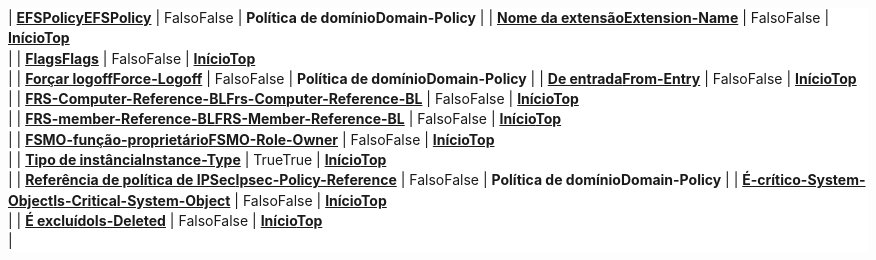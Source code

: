 | [<span data-ttu-id="45e86-215">**EFSPolicy**</span><span class="sxs-lookup"><span data-stu-id="45e86-215">**EFSPolicy**</span></span>](a-efspolicy.md)                                          | <span data-ttu-id="45e86-216">Falso</span><span class="sxs-lookup"><span data-stu-id="45e86-216">False</span></span>     | <span data-ttu-id="45e86-217">**Política de domínio**</span><span class="sxs-lookup"><span data-stu-id="45e86-217">**Domain-Policy**</span></span>               |
| [<span data-ttu-id="45e86-218">**Nome da extensão**</span><span class="sxs-lookup"><span data-stu-id="45e86-218">**Extension-Name**</span></span>](a-extensionname.md)                                 | <span data-ttu-id="45e86-219">Falso</span><span class="sxs-lookup"><span data-stu-id="45e86-219">False</span></span>     | [<span data-ttu-id="45e86-220">**Início**</span><span class="sxs-lookup"><span data-stu-id="45e86-220">**Top**</span></span>](c-top.md)<br/> |
| [<span data-ttu-id="45e86-221">**Flags**</span><span class="sxs-lookup"><span data-stu-id="45e86-221">**Flags**</span></span>](a-flags.md)                                                  | <span data-ttu-id="45e86-222">Falso</span><span class="sxs-lookup"><span data-stu-id="45e86-222">False</span></span>     | [<span data-ttu-id="45e86-223">**Início**</span><span class="sxs-lookup"><span data-stu-id="45e86-223">**Top**</span></span>](c-top.md)<br/> |
| [<span data-ttu-id="45e86-224">**Forçar logoff**</span><span class="sxs-lookup"><span data-stu-id="45e86-224">**Force-Logoff**</span></span>](a-forcelogoff.md)                                     | <span data-ttu-id="45e86-225">Falso</span><span class="sxs-lookup"><span data-stu-id="45e86-225">False</span></span>     | <span data-ttu-id="45e86-226">**Política de domínio**</span><span class="sxs-lookup"><span data-stu-id="45e86-226">**Domain-Policy**</span></span>               |
| [<span data-ttu-id="45e86-227">**De entrada**</span><span class="sxs-lookup"><span data-stu-id="45e86-227">**From-Entry**</span></span>](a-fromentry.md)                                         | <span data-ttu-id="45e86-228">Falso</span><span class="sxs-lookup"><span data-stu-id="45e86-228">False</span></span>     | [<span data-ttu-id="45e86-229">**Início**</span><span class="sxs-lookup"><span data-stu-id="45e86-229">**Top**</span></span>](c-top.md)<br/> |
| [<span data-ttu-id="45e86-230">**FRS-Computer-Reference-BL**</span><span class="sxs-lookup"><span data-stu-id="45e86-230">**Frs-Computer-Reference-BL**</span></span>](a-frscomputerreferencebl.md)             | <span data-ttu-id="45e86-231">Falso</span><span class="sxs-lookup"><span data-stu-id="45e86-231">False</span></span>     | [<span data-ttu-id="45e86-232">**Início**</span><span class="sxs-lookup"><span data-stu-id="45e86-232">**Top**</span></span>](c-top.md)<br/> |
| [<span data-ttu-id="45e86-233">**FRS-member-Reference-BL**</span><span class="sxs-lookup"><span data-stu-id="45e86-233">**FRS-Member-Reference-BL**</span></span>](a-frsmemberreferencebl.md)                 | <span data-ttu-id="45e86-234">Falso</span><span class="sxs-lookup"><span data-stu-id="45e86-234">False</span></span>     | [<span data-ttu-id="45e86-235">**Início**</span><span class="sxs-lookup"><span data-stu-id="45e86-235">**Top**</span></span>](c-top.md)<br/> |
| [<span data-ttu-id="45e86-236">**FSMO-função-proprietário**</span><span class="sxs-lookup"><span data-stu-id="45e86-236">**FSMO-Role-Owner**</span></span>](a-fsmoroleowner.md)                                | <span data-ttu-id="45e86-237">Falso</span><span class="sxs-lookup"><span data-stu-id="45e86-237">False</span></span>     | [<span data-ttu-id="45e86-238">**Início**</span><span class="sxs-lookup"><span data-stu-id="45e86-238">**Top**</span></span>](c-top.md)<br/> |
| [<span data-ttu-id="45e86-239">**Tipo de instância**</span><span class="sxs-lookup"><span data-stu-id="45e86-239">**Instance-Type**</span></span>](a-instancetype.md)                                   | <span data-ttu-id="45e86-240">True</span><span class="sxs-lookup"><span data-stu-id="45e86-240">True</span></span>      | [<span data-ttu-id="45e86-241">**Início**</span><span class="sxs-lookup"><span data-stu-id="45e86-241">**Top**</span></span>](c-top.md)<br/> |
| [<span data-ttu-id="45e86-242">**Referência de política de IPSec**</span><span class="sxs-lookup"><span data-stu-id="45e86-242">**Ipsec-Policy-Reference**</span></span>](a-ipsecpolicyreference.md)                  | <span data-ttu-id="45e86-243">Falso</span><span class="sxs-lookup"><span data-stu-id="45e86-243">False</span></span>     | <span data-ttu-id="45e86-244">**Política de domínio**</span><span class="sxs-lookup"><span data-stu-id="45e86-244">**Domain-Policy**</span></span>               |
| [<span data-ttu-id="45e86-245">**É-crítico-System-Object**</span><span class="sxs-lookup"><span data-stu-id="45e86-245">**Is-Critical-System-Object**</span></span>](a-iscriticalsystemobject.md)             | <span data-ttu-id="45e86-246">Falso</span><span class="sxs-lookup"><span data-stu-id="45e86-246">False</span></span>     | [<span data-ttu-id="45e86-247">**Início**</span><span class="sxs-lookup"><span data-stu-id="45e86-247">**Top**</span></span>](c-top.md)<br/> |
| [<span data-ttu-id="45e86-248">**É excluído**</span><span class="sxs-lookup"><span data-stu-id="45e86-248">**Is-Deleted**</span></span>](a-isdeleted.md)                                         | <span data-ttu-id="45e86-249">Falso</span><span class="sxs-lookup"><span data-stu-id="45e86-249">False</span></span>     | [<span data-ttu-id="45e86-250">**Início**</span><span class="sxs-lookup"><span data-stu-id="45e86-250">**Top**</span></span>](c-top.md)<br/> |
